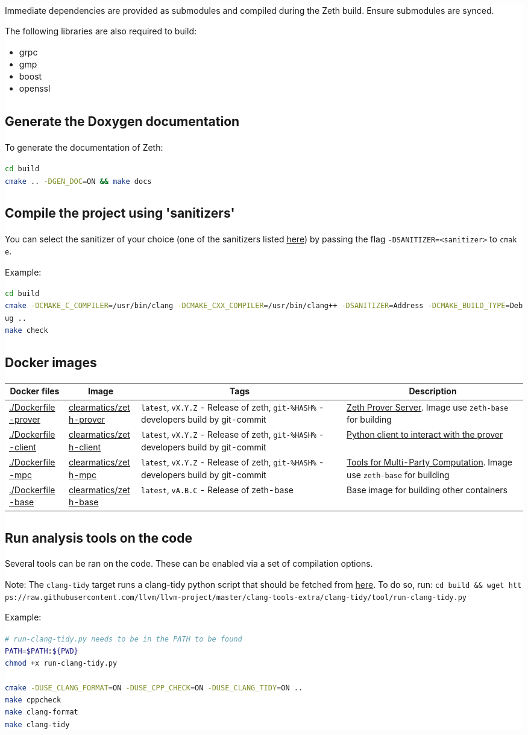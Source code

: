 Immediate dependencies are provided as submodules and compiled during
the Zeth build. Ensure submodules are synced.

The following libraries are also required to build:

- grpc
- gmp
- boost
- openssl

## Generate the Doxygen documentation

To generate the documentation of Zeth:
```bash
cd build
cmake .. -DGEN_DOC=ON && make docs
```

## Compile the project using 'sanitizers'

You can select the sanitizer of your choice (one of the sanitizers listed [here](./cmake/sanitizers.cmake)) by passing the flag `-DSANITIZER=<sanitizer>` to `cmake`.

Example:
```bash
cd build
cmake -DCMAKE_C_COMPILER=/usr/bin/clang -DCMAKE_CXX_COMPILER=/usr/bin/clang++ -DSANITIZER=Address -DCMAKE_BUILD_TYPE=Debug ..
make check
```

## Docker images
| Docker files | Image | Tags | Description |
|---------------|------|-----|--|
| [./Dockerfile-prover](./Dockerfile-prover) | [clearmatics/zeth-prover](https://hub.docker.com/r/clearmatics/zeth-prover) | `latest`, `vX.Y.Z` - Release of zeth, `git-%HASH%` - developers build by git-commit  | [Zeth Prover Server](./prover_server/README.md). Image use `zeth-base` for building |
| [./Dockerfile-client](./Dockerfile-client) | [clearmatics/zeth-client](https://hub.docker.com/r/clearmatics/zeth-client) | `latest`, `vX.Y.Z` - Release of zeth, `git-%HASH%` - developers build by git-commit  | [Python client to interact with the prover](./client/README.md) |
| [./Dockerfile-mpc](./Dockerfile-mpc) | [clearmatics/zeth-mpc](https://hub.docker.com/r/clearmatics/zeth-mpc) | `latest`, `vX.Y.Z` - Release of zeth, `git-%HASH%` - developers build by git-commit  | [Tools for Multi-Party Computation](./mpc/README.md). Image use `zeth-base` for building |
| [./Dockerfile-base](./Dockerfile-base) | [clearmatics/zeth-base](https://hub.docker.com/r/clearmatics/zeth-base) | `latest`, `vA.B.C` - Release of zeth-base | Base image for building other containers |



## Run analysis tools on the code

Several tools can be ran on the code. These can be enabled via a set of compilation options.

Note: The `clang-tidy` target runs a clang-tidy python script that should be fetched from [here](https://github.com/llvm/llvm-project/blob/master/clang-tools-extra/clang-tidy/tool/run-clang-tidy.py). To do so, run: `cd build && wget https://raw.githubusercontent.com/llvm/llvm-project/master/clang-tools-extra/clang-tidy/tool/run-clang-tidy.py`

Example:
```bash
# run-clang-tidy.py needs to be in the PATH to be found
PATH=$PATH:${PWD}
chmod +x run-clang-tidy.py

cmake -DUSE_CLANG_FORMAT=ON -DUSE_CPP_CHECK=ON -DUSE_CLANG_TIDY=ON ..
make cppcheck
make clang-format
make clang-tidy
```
